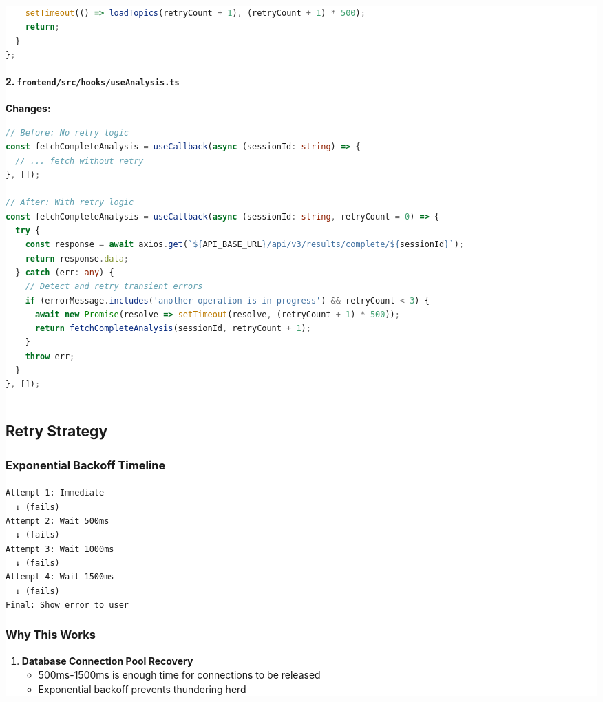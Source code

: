 ```typescript
    setTimeout(() => loadTopics(retryCount + 1), (retryCount + 1) * 500);
    return;
  }
};
```

#### 2. `frontend/src/hooks/useAnalysis.ts`

**Changes:**
```typescript
// Before: No retry logic
const fetchCompleteAnalysis = useCallback(async (sessionId: string) => {
  // ... fetch without retry
}, []);

// After: With retry logic
const fetchCompleteAnalysis = useCallback(async (sessionId: string, retryCount = 0) => {
  try {
    const response = await axios.get(`${API_BASE_URL}/api/v3/results/complete/${sessionId}`);
    return response.data;
  } catch (err: any) {
    // Detect and retry transient errors
    if (errorMessage.includes('another operation is in progress') && retryCount < 3) {
      await new Promise(resolve => setTimeout(resolve, (retryCount + 1) * 500));
      return fetchCompleteAnalysis(sessionId, retryCount + 1);
    }
    throw err;
  }
}, []);
```

---

## Retry Strategy

### Exponential Backoff Timeline

```
Attempt 1: Immediate
  ↓ (fails)
Attempt 2: Wait 500ms
  ↓ (fails)
Attempt 3: Wait 1000ms
  ↓ (fails)
Attempt 4: Wait 1500ms
  ↓ (fails)
Final: Show error to user
```

### Why This Works

1. **Database Connection Pool Recovery**
   - 500ms-1500ms is enough time for connections to be released
   - Exponential backoff prevents thundering herd
